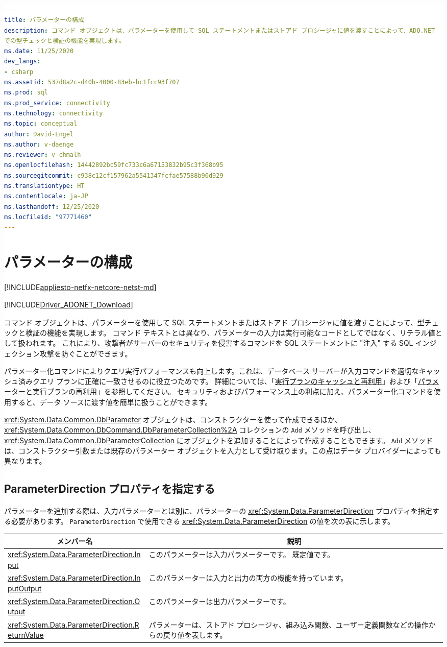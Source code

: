 ```yaml
---
title: パラメーターの構成
description: コマンド オブジェクトは、パラメーターを使用して SQL ステートメントまたはストアド プロシージャに値を渡すことによって、ADO.NET での型チェックと検証の機能を実現します。
ms.date: 11/25/2020
dev_langs:
- csharp
ms.assetid: 537d8a2c-d40b-4000-83eb-bc1fcc93f707
ms.prod: sql
ms.prod_service: connectivity
ms.technology: connectivity
ms.topic: conceptual
author: David-Engel
ms.author: v-daenge
ms.reviewer: v-chmalh
ms.openlocfilehash: 14442892bc59fc733c6a67153832b95c3f368b95
ms.sourcegitcommit: c938c12cf157962a5541347fcfae57588b90d929
ms.translationtype: HT
ms.contentlocale: ja-JP
ms.lasthandoff: 12/25/2020
ms.locfileid: "97771460"
---
```

# <a name="configuring-parameters"></a>パラメーターの構成

[!INCLUDE[appliesto-netfx-netcore-netst-md](../../includes/appliesto-netfx-netcore-netst-md.md)]

[!INCLUDE[Driver_ADONET_Download](../../includes/driver_adonet_download.md)]

コマンド オブジェクトは、パラメーターを使用して SQL ステートメントまたはストアド プロシージャに値を渡すことによって、型チェックと検証の機能を実現します。 コマンド テキストとは異なり、パラメーターの入力は実行可能なコードとしてではなく、リテラル値として扱われます。 これにより、攻撃者がサーバーのセキュリティを侵害するコマンドを SQL ステートメントに "注入" する SQL インジェクション攻撃を防ぐことができます。

パラメーター化コマンドによりクエリ実行パフォーマンスも向上します。これは、データベース サーバーが入力コマンドを適切なキャッシュ済みクエリ プランに正確に一致させるのに役立つためです。 詳細については、「[実行プランのキャッシュと再利用](/sql/relational-databases/query-processing-architecture-guide#execution-plan-caching-and-reuse)」および「[パラメーターと実行プランの再利用](/sql/relational-databases/query-processing-architecture-guide#PlanReuse)」を参照してください。 セキュリティおよびパフォーマンス上の利点に加え、パラメーター化コマンドを使用すると、データ ソースに渡す値を簡単に扱うことができます。

<xref:System.Data.Common.DbParameter> オブジェクトは、コンストラクターを使って作成できるほか、 <xref:System.Data.Common.DbCommand.DbParameterCollection%2A> コレクションの `Add` メソッドを呼び出し、 <xref:System.Data.Common.DbParameterCollection> にオブジェクトを追加することによって作成することもできます。 `Add` メソッドは、コンストラクター引数または既存のパラメーター オブジェクトを入力として受け取ります。この点はデータ プロバイダーによっても異なります。

## <a name="supply-the-parameterdirection-property"></a>ParameterDirection プロパティを指定する

パラメーターを追加する際は、入力パラメーターとは別に、パラメーターの <xref:System.Data.ParameterDirection> プロパティを指定する必要があります。 `ParameterDirection` で使用できる <xref:System.Data.ParameterDirection> の値を次の表に示します。

|メンバー名|説明|
|-----------------|-----------------|
|<xref:System.Data.ParameterDirection.Input>|このパラメーターは入力パラメーターです。 既定値です。|
|<xref:System.Data.ParameterDirection.InputOutput>|このパラメーターは入力と出力の両方の機能を持っています。|
|<xref:System.Data.ParameterDirection.Output>|このパラメーターは出力パラメーターです。|
|<xref:System.Data.ParameterDirection.ReturnValue>|パラメーターは、ストアド プロシージャ、組み込み関数、ユーザー定義関数などの操作からの戻り値を表します。|
